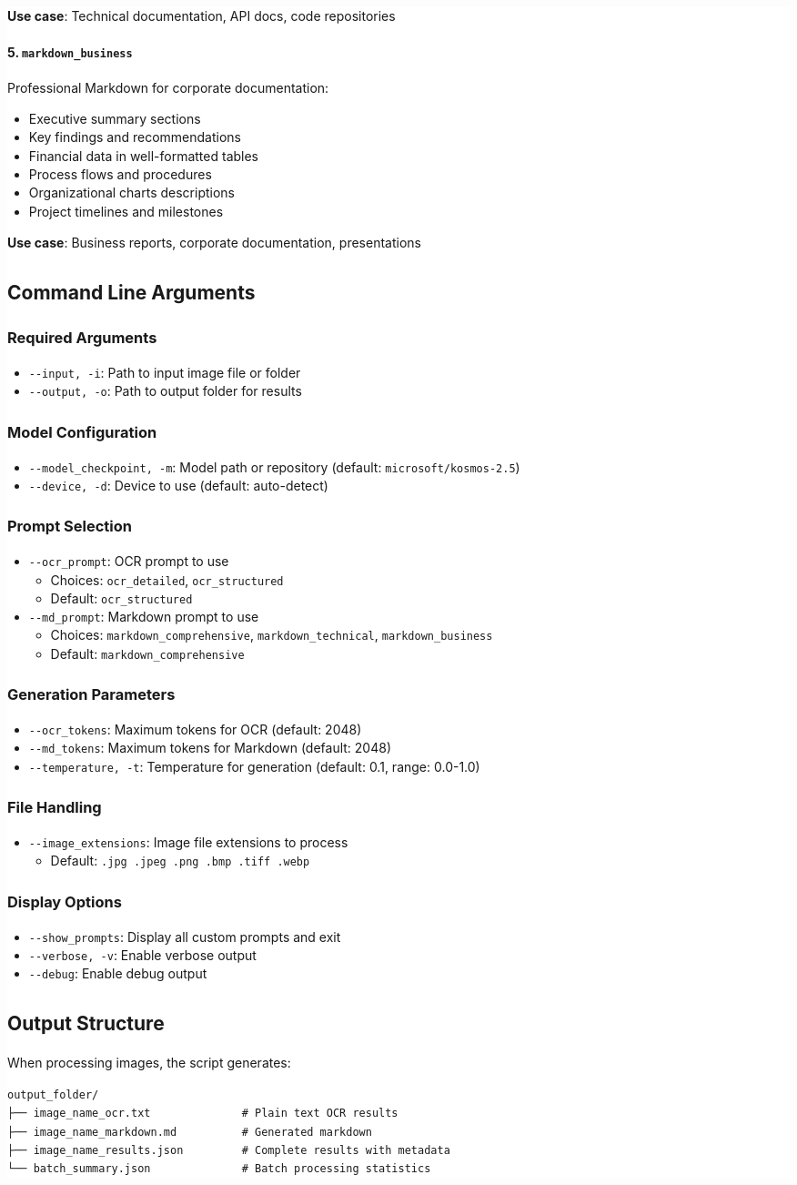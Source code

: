 **Use case**: Technical documentation, API docs, code repositories

#### 5. `markdown_business`
Professional Markdown for corporate documentation:
- Executive summary sections
- Key findings and recommendations
- Financial data in well-formatted tables
- Process flows and procedures
- Organizational charts descriptions
- Project timelines and milestones

**Use case**: Business reports, corporate documentation, presentations

## Command Line Arguments

### Required Arguments
- `--input, -i`: Path to input image file or folder
- `--output, -o`: Path to output folder for results

### Model Configuration
- `--model_checkpoint, -m`: Model path or repository (default: `microsoft/kosmos-2.5`)
- `--device, -d`: Device to use (default: auto-detect)

### Prompt Selection
- `--ocr_prompt`: OCR prompt to use
  - Choices: `ocr_detailed`, `ocr_structured`
  - Default: `ocr_structured`
- `--md_prompt`: Markdown prompt to use
  - Choices: `markdown_comprehensive`, `markdown_technical`, `markdown_business`
  - Default: `markdown_comprehensive`

### Generation Parameters
- `--ocr_tokens`: Maximum tokens for OCR (default: 2048)
- `--md_tokens`: Maximum tokens for Markdown (default: 2048)
- `--temperature, -t`: Temperature for generation (default: 0.1, range: 0.0-1.0)

### File Handling
- `--image_extensions`: Image file extensions to process
  - Default: `.jpg .jpeg .png .bmp .tiff .webp`

### Display Options
- `--show_prompts`: Display all custom prompts and exit
- `--verbose, -v`: Enable verbose output
- `--debug`: Enable debug output

## Output Structure

When processing images, the script generates:

```
output_folder/
├── image_name_ocr.txt              # Plain text OCR results
├── image_name_markdown.md          # Generated markdown
├── image_name_results.json         # Complete results with metadata
└── batch_summary.json              # Batch processing statistics
```
